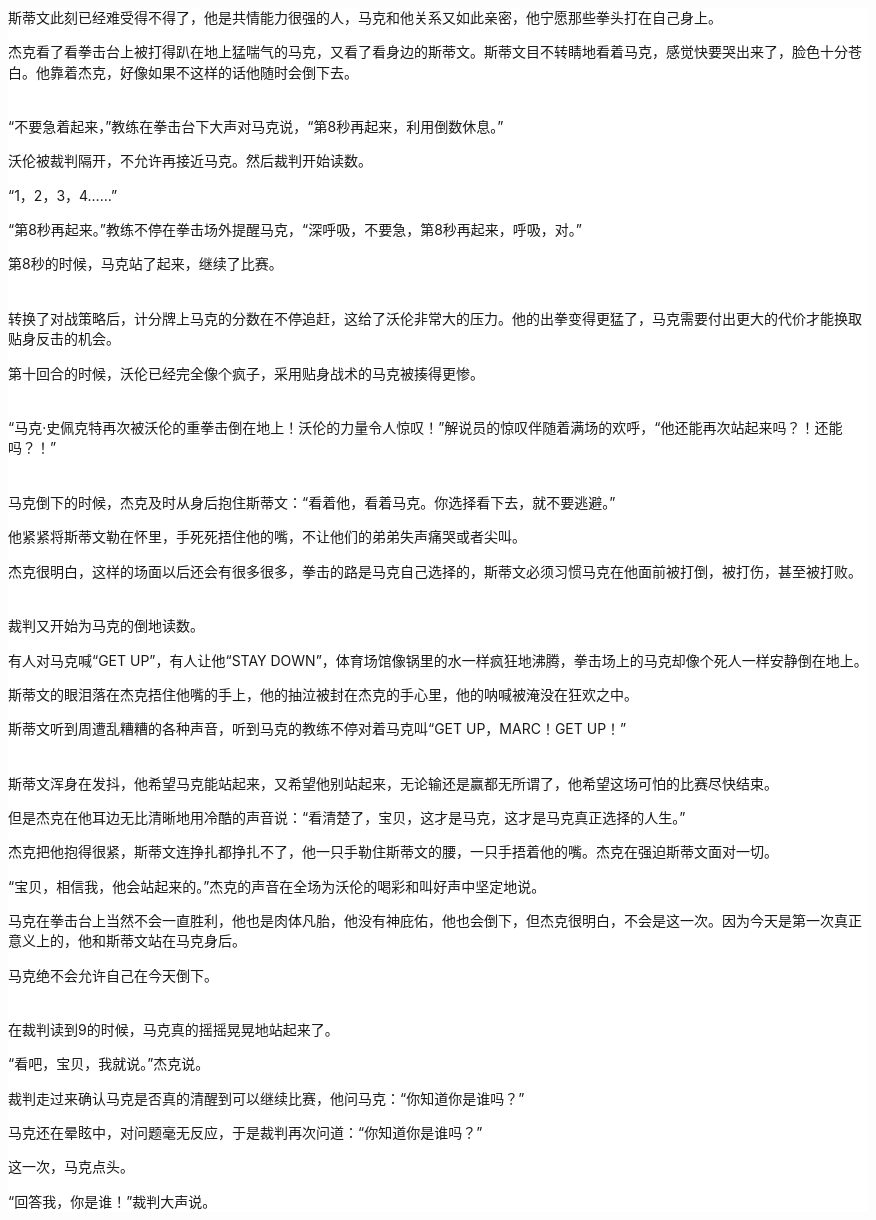 斯蒂文此刻已经难受得不得了，他是共情能力很强的人，马克和他关系又如此亲密，他宁愿那些拳头打在自己身上。

杰克看了看拳击台上被打得趴在地上猛喘气的马克，又看了看身边的斯蒂文。斯蒂文目不转睛地看着马克，感觉快要哭出来了，脸色十分苍白。他靠着杰克，好像如果不这样的话他随时会倒下去。
<br><br/>

“不要急着起来，”教练在拳击台下大声对马克说，“第8秒再起来，利用倒数休息。”

沃伦被裁判隔开，不允许再接近马克。然后裁判开始读数。

“1，2，3，4……”

“第8秒再起来。”教练不停在拳击场外提醒马克，“深呼吸，不要急，第8秒再起来，呼吸，对。”

第8秒的时候，马克站了起来，继续了比赛。
<br><br/>

转换了对战策略后，计分牌上马克的分数在不停追赶，这给了沃伦非常大的压力。他的出拳变得更猛了，马克需要付出更大的代价才能换取贴身反击的机会。

第十回合的时候，沃伦已经完全像个疯子，采用贴身战术的马克被揍得更惨。
<br><br/>

“马克·史佩克特再次被沃伦的重拳击倒在地上！沃伦的力量令人惊叹！”解说员的惊叹伴随着满场的欢呼，“他还能再次站起来吗？！还能吗？！”
<br><br/>

马克倒下的时候，杰克及时从身后抱住斯蒂文：“看着他，看着马克。你选择看下去，就不要逃避。”

他紧紧将斯蒂文勒在怀里，手死死捂住他的嘴，不让他们的弟弟失声痛哭或者尖叫。

杰克很明白，这样的场面以后还会有很多很多，拳击的路是马克自己选择的，斯蒂文必须习惯马克在他面前被打倒，被打伤，甚至被打败。
<br><br/>

裁判又开始为马克的倒地读数。

有人对马克喊“GET UP”，有人让他“STAY DOWN”，体育场馆像锅里的水一样疯狂地沸腾，拳击场上的马克却像个死人一样安静倒在地上。

斯蒂文的眼泪落在杰克捂住他嘴的手上，他的抽泣被封在杰克的手心里，他的呐喊被淹没在狂欢之中。

斯蒂文听到周遭乱糟糟的各种声音，听到马克的教练不停对着马克叫“GET UP，MARC！GET UP！”
<br><br/>

斯蒂文浑身在发抖，他希望马克能站起来，又希望他别站起来，无论输还是赢都无所谓了，他希望这场可怕的比赛尽快结束。

但是杰克在他耳边无比清晰地用冷酷的声音说：“看清楚了，宝贝，这才是马克，这才是马克真正选择的人生。”

杰克把他抱得很紧，斯蒂文连挣扎都挣扎不了，他一只手勒住斯蒂文的腰，一只手捂着他的嘴。杰克在强迫斯蒂文面对一切。

“宝贝，相信我，他会站起来的。”杰克的声音在全场为沃伦的喝彩和叫好声中坚定地说。

马克在拳击台上当然不会一直胜利，他也是肉体凡胎，他没有神庇佑，他也会倒下，但杰克很明白，不会是这一次。因为今天是第一次真正意义上的，他和斯蒂文站在马克身后。

马克绝不会允许自己在今天倒下。
<br><br/>

在裁判读到9的时候，马克真的摇摇晃晃地站起来了。

“看吧，宝贝，我就说。”杰克说。

裁判走过来确认马克是否真的清醒到可以继续比赛，他问马克：“你知道你是谁吗？”

马克还在晕眩中，对问题毫无反应，于是裁判再次问道：“你知道你是谁吗？”

这一次，马克点头。

“回答我，你是谁！”裁判大声说。
